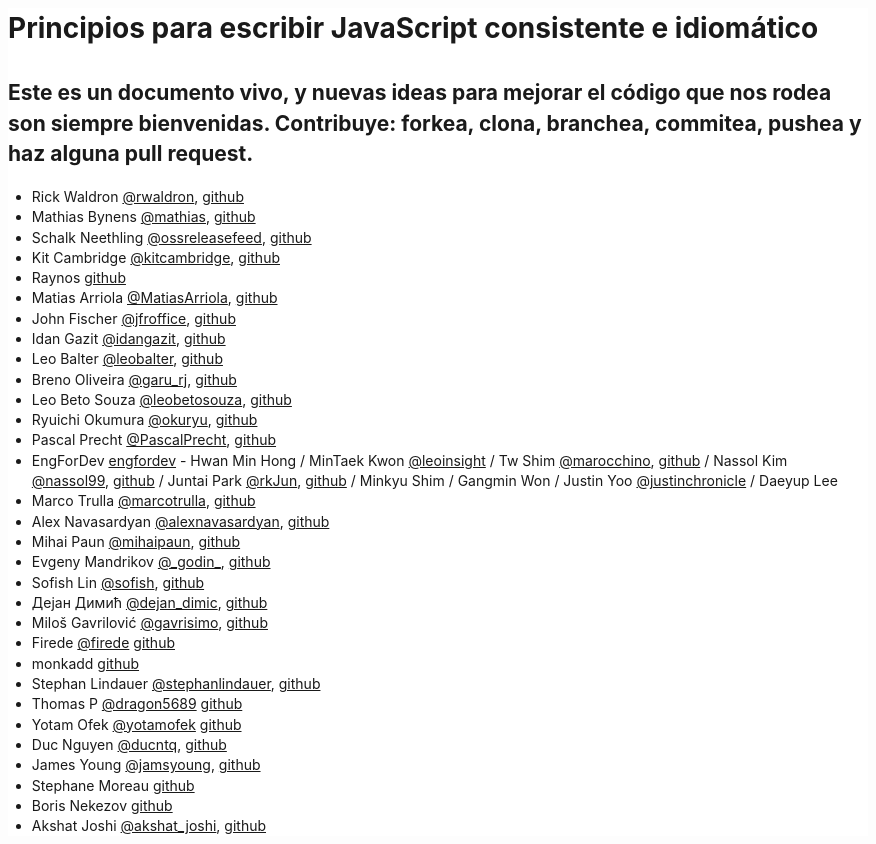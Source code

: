 # Principios para escribir JavaScript consistente e idiomático


## Este es un documento vivo, y nuevas ideas para mejorar el código que nos rodea son siempre bienvenidas. Contribuye: forkea, clona, branchea, commitea, pushea y haz alguna pull request.

* Rick Waldron [@rwaldron](http://twitter.com/rwaldron), [github](https://github.com/rwaldron)
* Mathias Bynens [@mathias](http://twitter.com/mathias), [github](https://github.com/mathiasbynens)
* Schalk Neethling [@ossreleasefeed](http://twitter.com/ossreleasefeed), [github](https://github.com/ossreleasefeed/)
* Kit Cambridge  [@kitcambridge](http://twitter.com/kitcambridge), [github](https://github.com/kitcambridge)
* Raynos  [github](https://github.com/Raynos)
* Matias Arriola [@MatiasArriola](https://twitter.com/MatiasArriola), [github](https://github.com/MatiasArriola/)
* John Fischer [@jfroffice](https://twitter.com/jfroffice), [github](https://github.com/jfroffice/)
* Idan Gazit [@idangazit](http://twitter.com/idangazit), [github](https://github.com/idan)
* Leo Balter [@leobalter](http://twitter.com/leobalter), [github](https://github.com/leobalter)
* Breno Oliveira [@garu_rj](http://twitter.com/garu_rj), [github](https://github.com/garu)
* Leo Beto Souza [@leobetosouza](http://twitter.com/leobetosouza), [github](https://github.com/leobetosouza)
* Ryuichi Okumura [@okuryu](http://twitter.com/okuryu), [github](https://github.com/okuryu)
* Pascal Precht [@PascalPrecht](http://twitter.com/PascalPrecht), [github](https://github.com/pascalprecht)
* EngForDev [engfordev](http://www.opentutorials.org/course/167/1363) - Hwan Min Hong / MinTaek Kwon [@leoinsight](http://twitter.com/leoinsight) / Tw Shim [@marocchino](http://twitter.com/marocchino), [github](https://github.com/marocchino) / Nassol Kim [@nassol99](http://twitter.com/nassol99), [github](https://github.com/nassol) / Juntai Park [@rkJun](http://twitter.com/rkJun), [github](https://github.com/rkJun) / Minkyu Shim / Gangmin Won / Justin Yoo [@justinchronicle](http://twitter.com/justinchronicle) / Daeyup Lee
* Marco Trulla [@marcotrulla](http://twitter.com/marcotrulla), [github](https://github.com/Ragnarokkr)
* Alex Navasardyan [@alexnavasardyan](http://twitter.com/alexnavasardyan), [github](https://github.com/2k00l)
* Mihai Paun [@mihaipaun](http://twitter.com/mihaipaun), [github](https://github.com/mihaipaun)
* Evgeny Mandrikov [@\_godin\_](http://twitter.com/_godin_), [github](https://github.com/Godin)
* Sofish Lin [@sofish](http://twitter.com/sofish), [github](https://github.com/sofish)
* Дејан Димић [@dejan_dimic](http://twitter.com/dejan_dimic), [github](https://github.com/rubystream)
* Miloš Gavrilović [@gavrisimo](http://twitter.com/gavrisimo), [github](https://github.com/gavrisimo)
* Firede [@firede](https://twitter.com/firede) [github](https://github.com/firede)
* monkadd [github](https://github.com/monkadd)
* Stephan Lindauer [@stephanlindauer](http://twitter.com/stephanlindauer), [github](https://github.com/stephanlindauer)
* Thomas P [@dragon5689](https://twitter.com/dragon5689) [github](https://github.com/dragon5689)
* Yotam Ofek [@yotamofek](https://twitter.com/yotamofek) [github](https://github.com/yotamofek)
* Duc Nguyen [@ducntq](https://twitter.com/ducntq), [github](https://github.com/ducntq)
* James Young [@jamsyoung](http://twitter.com/jamsyoung), [github](https://github.com/jamsyoung)
* Stephane Moreau [github](https://github.com/stmoreau)  
* Boris Nekezov [github](https://github.com/boris-nekezov)  
* Akshat Joshi [@akshat_joshi](http://twitter.com/akshat_joshi), [github](https://https://github.com/akshatjoshii)
